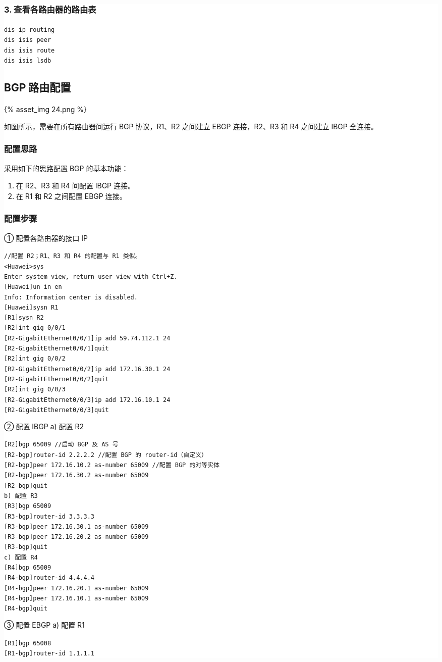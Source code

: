 
### 3. 查看各路由器的路由表
```
dis ip routing
dis isis peer
dis isis route
dis isis lsdb
```
## BGP 路由配置
{% asset_img 24.png %}

如图所示，需要在所有路由器间运行 BGP 协议，R1、R2 之间建立 EBGP 连接，R2、R3 和 R4 之间建立 IBGP 全连接。

### 配置思路
采用如下的思路配置 BGP 的基本功能：
1. 在 R2、R3 和 R4 间配置 IBGP 连接。
2. 在 R1 和 R2 之间配置 EBGP 连接。

### 配置步骤
① 配置各路由器的接口 IP
```
//配置 R2；R1、R3 和 R4 的配置与 R1 类似。
<Huawei>sys
Enter system view, return user view with Ctrl+Z.
[Huawei]un in en
Info: Information center is disabled.
[Huawei]sysn R1
[R1]sysn R2
[R2]int gig 0/0/1
[R2-GigabitEthernet0/0/1]ip add 59.74.112.1 24
[R2-GigabitEthernet0/0/1]quit
[R2]int gig 0/0/2
[R2-GigabitEthernet0/0/2]ip add 172.16.30.1 24
[R2-GigabitEthernet0/0/2]quit
[R2]int gig 0/0/3
[R2-GigabitEthernet0/0/3]ip add 172.16.10.1 24
[R2-GigabitEthernet0/0/3]quit
```
② 配置 IBGP
a) 配置 R2
```
[R2]bgp 65009 //启动 BGP 及 AS 号
[R2-bgp]router-id 2.2.2.2 //配置 BGP 的 router-id（自定义）
[R2-bgp]peer 172.16.10.2 as-number 65009 //配置 BGP 的对等实体
[R2-bgp]peer 172.16.30.2 as-number 65009
[R2-bgp]quit
b) 配置 R3
[R3]bgp 65009
[R3-bgp]router-id 3.3.3.3
[R3-bgp]peer 172.16.30.1 as-number 65009
[R3-bgp]peer 172.16.20.2 as-number 65009
[R3-bgp]quit
c) 配置 R4
[R4]bgp 65009
[R4-bgp]router-id 4.4.4.4
[R4-bgp]peer 172.16.20.1 as-number 65009
[R4-bgp]peer 172.16.10.1 as-number 65009
[R4-bgp]quit
```
③ 配置 EBGP
a) 配置 R1
```
[R1]bgp 65008
[R1-bgp]router-id 1.1.1.1
```